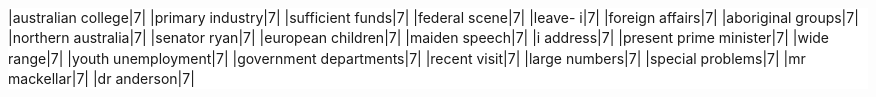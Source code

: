|australian college|7|
|primary industry|7|
|sufficient funds|7|
|federal scene|7|
|leave- i|7|
|foreign affairs|7|
|aboriginal groups|7|
|northern australia|7|
|senator ryan|7|
|european children|7|
|maiden speech|7|
|i address|7|
|present prime minister|7|
|wide range|7|
|youth unemployment|7|
|government departments|7|
|recent visit|7|
|large numbers|7|
|special problems|7|
|mr mackellar|7|
|dr anderson|7|

